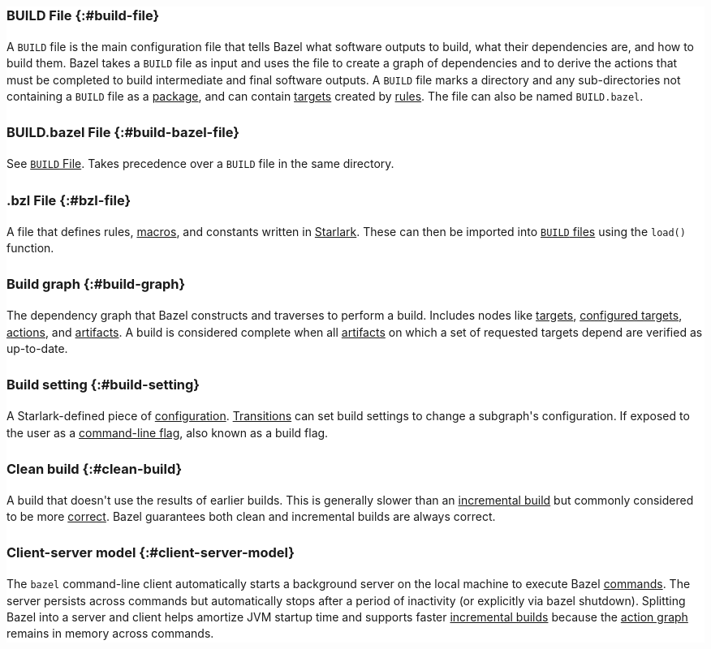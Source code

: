 ### BUILD File {:#build-file}

A `BUILD` file is the main configuration file that tells Bazel what software
outputs to build, what their dependencies are, and how to build them. Bazel
takes a `BUILD` file as input and uses the file to create a graph of dependencies
and to derive the actions that must be completed to build intermediate and final
software outputs. A `BUILD` file marks a directory and any sub-directories not
containing a `BUILD` file as a [package](#package), and can contain
[targets](#target) created by [rules](#rule). The file can also be named
`BUILD.bazel`.

### BUILD.bazel File {:#build-bazel-file}

See [`BUILD` File](#build-file). Takes precedence over a `BUILD` file in the same
directory.

### .bzl File {:#bzl-file}

A file that defines rules, [macros](#macro), and constants written in
[Starlark](#starlark). These can then be imported into [`BUILD`
files](#build-file) using the `load()` function.





### Build graph {:#build-graph}

The dependency graph that Bazel constructs and traverses to perform a build.
Includes nodes like [targets](#target), [configured
targets](#configured-target), [actions](#action), and [artifacts](#artifact). A
build is considered complete when all [artifacts](#artifact) on which a set of
requested targets depend are verified as up-to-date.

### Build setting {:#build-setting}

A Starlark-defined piece of [configuration](#configuration).
[Transitions](#transition) can set build settings to change a subgraph's
configuration. If exposed to the user as a [command-line flag](#command-flags),
also known as a build flag.

### Clean build {:#clean-build}

A build that doesn't use the results of earlier builds. This is generally slower
than an [incremental build](#incremental-build) but commonly considered to be
more [correct](#correctness). Bazel guarantees both clean and incremental builds
are always correct.

### Client-server model {:#client-server-model}

The `bazel` command-line client automatically starts a background server on the
local machine to execute Bazel [commands](#command). The server persists across
commands but automatically stops after a period of inactivity (or explicitly via
bazel shutdown). Splitting Bazel into a server and client helps amortize JVM
startup time and supports faster [incremental builds](#incremental-build)
because the [action graph](#action-graph) remains in memory across commands.
